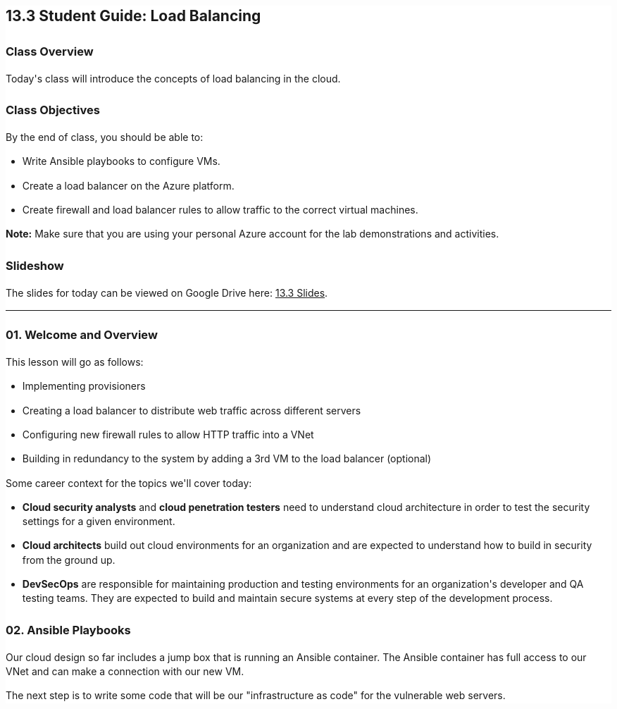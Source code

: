 ## 13.3 Student Guide: Load Balancing

### Class Overview

Today's class will introduce the concepts of load balancing in the cloud.

### Class Objectives

By the end of class, you should be able to:

- Write Ansible playbooks to configure VMs.

- Create a load balancer on the Azure platform.

- Create firewall and load balancer rules to allow traffic to the correct virtual machines.

**Note:** Make sure that you are using your personal Azure account for the lab demonstrations and activities.


### Slideshow

The slides for today can be viewed on Google Drive here: [13.3 Slides](https://docs.google.com/presentation/d/1A0vwOnMe6k2ANHCgw69XJFn_TD9l5dBA23ToKmiO6lM/).


---

### 01. Welcome and Overview 

This lesson will go as follows:

- Implementing provisioners

- Creating a load balancer to distribute web traffic across different servers

- Configuring new firewall rules to allow HTTP traffic into a VNet

- Building in redundancy to the system by adding a 3rd VM to the load balancer (optional)

Some career context for the topics we'll cover today:

- **Cloud security analysts** and **cloud penetration testers** need to understand cloud architecture in order to test the security settings for a given environment.

- **Cloud architects** build out cloud environments for an organization and are expected to understand how to build in security from the ground up.

- **DevSecOps** are responsible for maintaining production and testing environments for an organization's developer and QA testing teams. They are expected to build and maintain secure systems at every step of the development process.

### 02. Ansible Playbooks 

Our cloud design so far includes a jump box that is running an Ansible container. The Ansible container has full access to our VNet and can make a connection with our new VM.

The next step is to write some code that will be our "infrastructure as code" for the vulnerable web servers.
